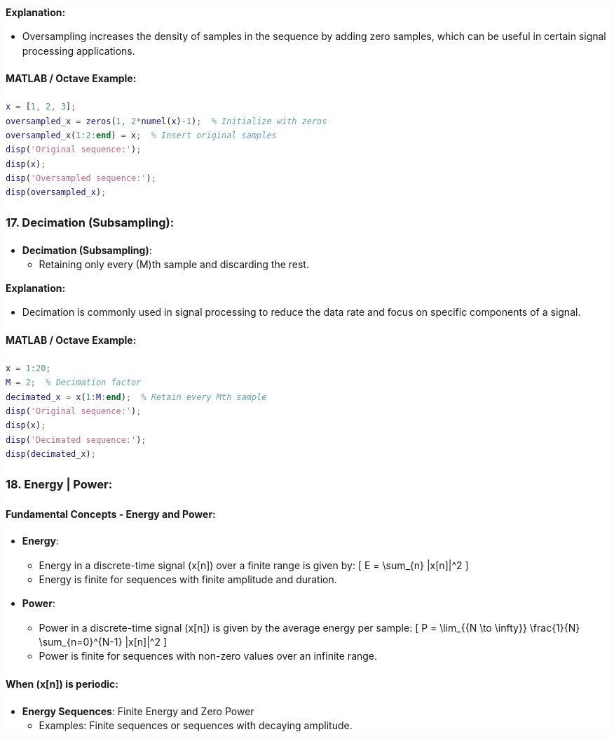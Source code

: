 **Explanation:**
- Oversampling increases the density of samples in the sequence by adding zero samples, which can be useful in certain signal processing applications.

#### MATLAB / Octave Example:
```matlab
x = [1, 2, 3];
oversampled_x = zeros(1, 2*numel(x)-1);  % Initialize with zeros
oversampled_x(1:2:end) = x;  % Insert original samples
disp('Original sequence:');
disp(x);
disp('Oversampled sequence:');
disp(oversampled_x);
```

### 17. **Decimation (Subsampling):**

- **Decimation (Subsampling)**:
  - Retaining only every \(M\)th sample and discarding the rest.

**Explanation:**
- Decimation is commonly used in signal processing to reduce the data rate and focus on specific components of a signal.

#### MATLAB / Octave Example:
```matlab
x = 1:20;
M = 2;  % Decimation factor
decimated_x = x(1:M:end);  % Retain every Mth sample
disp('Original sequence:');
disp(x);
disp('Decimated sequence:');
disp(decimated_x);
```


### 18. **Energy | Power:**

#### Fundamental Concepts - Energy and Power:

- **Energy**:
  - Energy in a discrete-time signal \(x[n]\) over a finite range is given by:
  \[ E = \sum_{n} |x[n]|^2 \]
  - Energy is finite for sequences with finite amplitude and duration.

- **Power**:
  - Power in a discrete-time signal \(x[n]\) is given by the average energy per sample:
  \[ P = \lim_{{N \to \infty}} \frac{1}{N} \sum_{n=0}^{N-1} |x[n]|^2 \]
  - Power is finite for sequences with non-zero values over an infinite range.

#### When \(x[n]\) is periodic:

- **Energy Sequences**: Finite Energy and Zero Power
  - Examples: Finite sequences or sequences with decaying amplitude.
